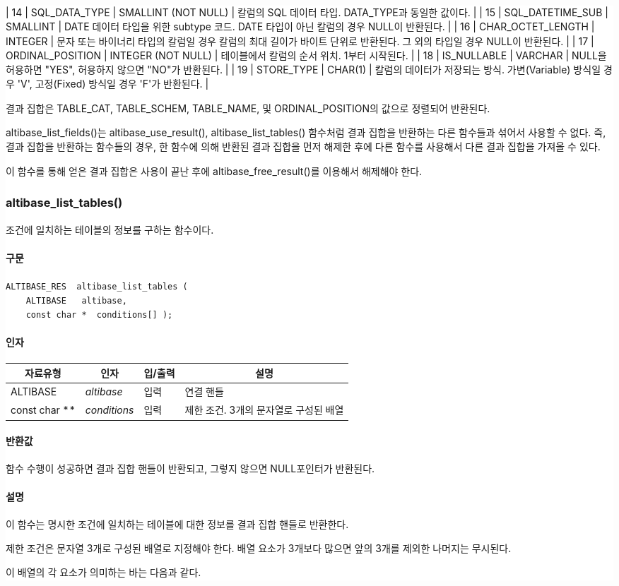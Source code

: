 | 14      | SQL_DATA_TYPE     | SMALLINT (NOT NULL) | 칼럼의 SQL 데이터 타입. DATA_TYPE과 동일한 값이다.                                                                                                                                                                                                     |
| 15      | SQL_DATETIME_SUB  | SMALLINT            | DATE 데이터 타입을 위한 subtype 코드. DATE 타입이 아닌 칼럼의 경우 NULL이 반환된다.                                                                                                                                                                    |
| 16      | CHAR_OCTET_LENGTH | INTEGER             | 문자 또는 바이너리 타입의 칼럼일 경우 칼럼의 최대 길이가 바이트 단위로 반환된다. 그 외의 타입일 경우 NULL이 반환된다.                                                                                                                                  |
| 17      | ORDINAL_POSITION  | INTEGER (NOT NULL)  | 테이블에서 칼럼의 순서 위치. 1부터 시작된다.                                                                                                                                                                                                           |
| 18      | IS_NULLABLE       | VARCHAR             | NULL을 허용하면 "YES", 허용하지 않으면 "NO"가 반환된다.                                                                                                                                                                                                |
| 19      | STORE_TYPE        | CHAR(1)             | 칼럼의 데이터가 저장되는 방식. 가변(Variable) 방식일 경우 'V', 고정(Fixed) 방식일 경우 'F'가 반환된다.                                                                                                                                                 |

결과 집합은 TABLE_CAT, TABLE_SCHEM, TABLE_NAME, 및 ORDINAL_POSITION의 값으로
정렬되어 반환된다.

altibase_list_fields()는 altibase_use_result(), altibase_list_tables() 함수처럼
결과 집합을 반환하는 다른 함수들과 섞어서 사용할 수 없다. 즉, 결과 집합을
반환하는 함수들의 경우, 한 함수에 의해 반환된 결과 집합을 먼저 해제한 후에 다른
함수를 사용해서 다른 결과 집합을 가져올 수 있다.

이 함수를 통해 얻은 결과 집합은 사용이 끝난 후에 altibase_free_result()를
이용해서 해제해야 한다.

### altibase_list_tables()

조건에 일치하는 테이블의 정보를 구하는 함수이다.

#### 구문

```
ALTIBASE_RES  altibase_list_tables (
    ALTIBASE   altibase,
    const char *  conditions[] );
```

#### 인자

| 자료유형        | 인자         | 입/출력 | 설명                                  |
|-----------------|--------------|---------|---------------------------------------|
| ALTIBASE        | *altibase*   | 입력    | 연결 핸들                             |
| const char \*\* | *conditions* | 입력    | 제한 조건. 3개의 문자열로 구성된 배열 |

#### 반환값

함수 수행이 성공하면 결과 집합 핸들이 반환되고, 그렇지 않으면 NULL포인터가
반환된다.

#### 설명

이 함수는 명시한 조건에 일치하는 테이블에 대한 정보를 결과 집합 핸들로 반환한다.

제한 조건은 문자열 3개로 구성된 배열로 지정해야 한다. 배열 요소가 3개보다 많으면
앞의 3개를 제외한 나머지는 무시된다.

이 배열의 각 요소가 의미하는 바는 다음과 같다.
